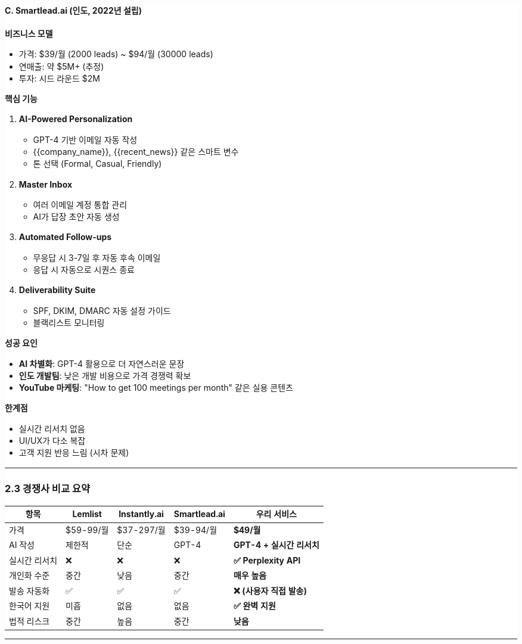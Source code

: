 
#### C. Smartlead.ai (인도, 2022년 설립)

**비즈니스 모델**
- 가격: $39/월 (2000 leads) ~ $94/월 (30000 leads)
- 연매출: 약 $5M+ (추정)
- 투자: 시드 라운드 $2M

**핵심 기능**
1. **AI-Powered Personalization**
   - GPT-4 기반 이메일 자동 작성
   - {{company_name}}, {{recent_news}} 같은 스마트 변수
   - 톤 선택 (Formal, Casual, Friendly)

2. **Master Inbox**
   - 여러 이메일 계정 통합 관리
   - AI가 답장 초안 자동 생성

3. **Automated Follow-ups**
   - 무응답 시 3-7일 후 자동 후속 이메일
   - 응답 시 자동으로 시퀀스 종료

4. **Deliverability Suite**
   - SPF, DKIM, DMARC 자동 설정 가이드
   - 블랙리스트 모니터링

**성공 요인**
- **AI 차별화**: GPT-4 활용으로 더 자연스러운 문장
- **인도 개발팀**: 낮은 개발 비용으로 가격 경쟁력 확보
- **YouTube 마케팅**: "How to get 100 meetings per month" 같은 실용 콘텐츠

**한계점**
- 실시간 리서치 없음
- UI/UX가 다소 복잡
- 고객 지원 반응 느림 (시차 문제)

---

### 2.3 경쟁사 비교 요약

| 항목 | Lemlist | Instantly.ai | Smartlead.ai | **우리 서비스** |
|------|---------|--------------|--------------|----------------|
| 가격 | $59-99/월 | $37-297/월 | $39-94/월 | **$49/월** |
| AI 작성 | 제한적 | 단순 | GPT-4 | **GPT-4 + 실시간 리서치** |
| 실시간 리서치 | ❌ | ❌ | ❌ | **✅ Perplexity API** |
| 개인화 수준 | 중간 | 낮음 | 중간 | **매우 높음** |
| 발송 자동화 | ✅ | ✅ | ✅ | **❌ (사용자 직접 발송)** |
| 한국어 지원 | 미흡 | 없음 | 없음 | **✅ 완벽 지원** |
| 법적 리스크 | 중간 | 높음 | 중간 | **낮음** |

---